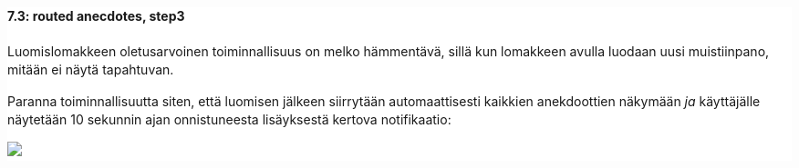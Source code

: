 #### 7.3: routed anecdotes, step3

Luomislomakkeen oletusarvoinen toiminnallisuus on melko hämmentävä, sillä kun lomakkeen avulla luodaan uusi muistiinpano, mitään ei näytä tapahtuvan.

Paranna toiminnallisuutta siten, että luomisen jälkeen siirrytään automaattisesti kaikkien anekdoottien näkymään <i>ja</i> käyttäjälle näytetään 10 sekunnin ajan onnistuneesta lisäyksestä kertova notifikaatio:

![](../../assets/teht/44.png)

</div>

